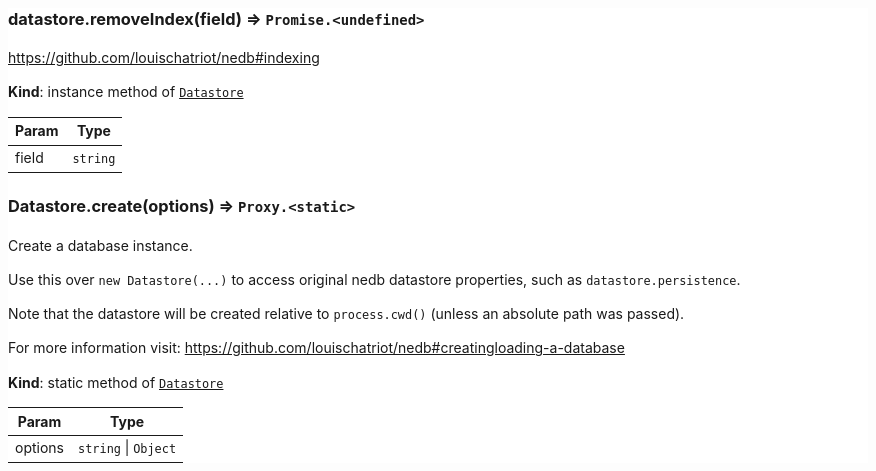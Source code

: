 ### datastore.removeIndex(field) ⇒ <code>Promise.&lt;undefined&gt;</code>
https://github.com/louischatriot/nedb#indexing

**Kind**: instance method of [<code>Datastore</code>](#Datastore)  
<table>
  <thead>
    <tr>
      <th>Param</th><th>Type</th>
    </tr>
  </thead>
  <tbody>
<tr>
    <td>field</td><td><code>string</code></td>
    </tr>  </tbody>
</table>

<a name="Datastore.create"></a>

### Datastore.create(options) ⇒ <code>Proxy.&lt;static&gt;</code>
Create a database instance.

Use this over `new Datastore(...)` to access
original nedb datastore properties, such as
`datastore.persistence`.

Note that the datastore will be created
relative to `process.cwd()`
(unless an absolute path was passed).

For more information visit:
https://github.com/louischatriot/nedb#creatingloading-a-database

**Kind**: static method of [<code>Datastore</code>](#Datastore)  
<table>
  <thead>
    <tr>
      <th>Param</th><th>Type</th>
    </tr>
  </thead>
  <tbody>
<tr>
    <td>options</td><td><code>string</code> | <code>Object</code></td>
    </tr>  </tbody>
</table>

